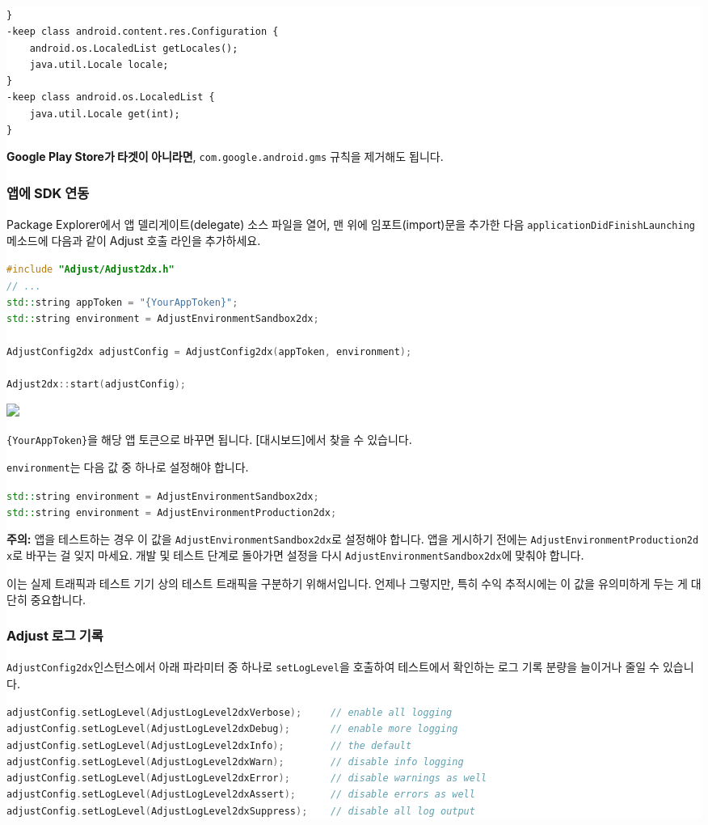 ```
}
-keep class android.content.res.Configuration {
    android.os.LocaledList getLocales();
    java.util.Locale locale;
}
-keep class android.os.LocaledList {
    java.util.Locale get(int);
}
```

**Google Play Store가 타겟이 아니라면**, `com.google.android.gms` 규칙을 제거해도 됩니다.

### <a id="sdk-integrate">앱에 SDK 연동 

Package Explorer에서 앱 델리게이트(delegate) 소스 파일을 열어, 맨 위에 임포트(import)문을 추가한 다음 `applicationDidFinishLaunching` 메소드에 다음과 같이 Adjust 호출 라인을 추가하세요.

```cpp
#include "Adjust/Adjust2dx.h"
// ...
std::string appToken = "{YourAppToken}";
std::string environment = AdjustEnvironmentSandbox2dx;

AdjustConfig2dx adjustConfig = AdjustConfig2dx(appToken, environment);

Adjust2dx::start(adjustConfig);
```

![][add-adjust2dx]

`{YourAppToken}`을 해당 앱 토큰으로 바꾸면 됩니다. [대시보드]에서 찾을 수 있습니다.

`environment`는 다음 값 중 하나로 설정해야 합니다.

```cpp
std::string environment = AdjustEnvironmentSandbox2dx;
std::string environment = AdjustEnvironmentProduction2dx;
```

**주의:** 앱을 테스트하는 경우 이 값을 `AdjustEnvironmentSandbox2dx`로 설정해야 합니다. 앱을 게시하기 전에는 `AdjustEnvironmentProduction2dx`로 바꾸는 걸 잊지 마세요. 개발 및 테스트 단계로 돌아가면 설정을 다시 `AdjustEnvironmentSandbox2dx`에 맞춰야 합니다.

이는 실제 트래픽과 테스트 기기 상의 테스트 트래픽을 구분하기 위해서입니다. 언제나 그렇지만, 특히 수익 추적시에는 이 값을 유의미하게 두는 게 대단히 중요합니다.

### <a id="sdk-logging">Adjust 로그 기록

`AdjustConfig2dx`인스턴스에서 아래 파라미터 중 하나로 `setLogLevel`을 호출하여 테스트에서 확인하는 로그 기록 분량을 늘이거나 줄일 수 있습니다.

```cpp
adjustConfig.setLogLevel(AdjustLogLevel2dxVerbose);     // enable all logging
adjustConfig.setLogLevel(AdjustLogLevel2dxDebug);       // enable more logging
adjustConfig.setLogLevel(AdjustLogLevel2dxInfo);        // the default
adjustConfig.setLogLevel(AdjustLogLevel2dxWarn);        // disable info logging
adjustConfig.setLogLevel(AdjustLogLevel2dxError);       // disable warnings as well
adjustConfig.setLogLevel(AdjustLogLevel2dxAssert);      // disable errors as well
adjustConfig.setLogLevel(AdjustLogLevel2dxSuppress);    // disable all log output
```


[adjust]:       http://adjust.com
[dashboard]:    http://adjust.com
[adjust.com]:   http://adjust.com
[maven]:                http://maven.org
[example]:              https://github.com/adjust/android_sdk/tree/master/Adjust/example
[releases]:         https://github.com/adjust/cocos2dx_sdk/releases
[multidex]:             https://developer.android.com/tools/building/multidex.html
[referrer]:             https://github.com/adjust/android_sdk/blob/master/doc/referrer.md
[deeplinking]:          https://docs.adjust.com/en/tracker-generation/#deeplinking
[google-ad-id]:         https://developer.android.com/google/play-services/id.html
[eclipse-guide]:    https://github.com/adjust/cocos2dx_sdk/blob/master/doc/android/eclipse.md
[event-tracking]:       https://docs.adjust.com/en/event-tracking
[eclipse-library]:    http://developer.android.com/tools/projects/projects-eclipse.html#ReferencingLibraryProject
[callbacks-guide]:      https://docs.adjust.com/en/callbacks
[special-partners]:     https://docs.adjust.com/en/special-partners
[attribution-data]:     https://github.com/adjust/sdks/blob/master/doc/attribution-data.md
[application-name]:     http://developer.android.com/guide/topics/manifest/application-element.html#nm
[currency-conversion]:  https://docs.adjust.com/en/event-tracking/#tracking-purchases-in-different-currencies
[android-deeplinking]:  https://github.com/adjust/android_sdk#deeplinking
[android-application]:  http://developer.android.com/reference/android/app/Application.html
[google-launch-modes]:  http://developer.android.com/guide/topics/manifest/activity-element.html#lmode
[google-play-services]: http://developer.android.com/google/play-services/setup.html
[gps-gradle]:        https://raw.github.com/adjust/sdks/master/Resources/cocos2dx/android/android_studio/gps_gradle.png
[log-message]:       https://raw.github.com/adjust/sdks/master/Resources/cocos2dx/android/android_studio/log_message.png
[gps-manifest]:      https://raw.github.com/adjust/sdks/master/Resources/cocos2dx/android/android_studio/gps_manifest.png
[add-adjust2dx]:     https://raw.github.com/adjust/sdks/master/Resources/cocos2dx/android/android_studio/add_adjust2dx.png
[proguard-rules]:    https://raw.github.com/adjust/sdks/master/Resources/cocos2dx/android/android_studio/proguard_rules.png
[add-android-jar]:   https://raw.github.com/adjust/sdks/master/Resources/cocos2dx/android/android_studio/add_android_jar.png
[add-android-files]: https://raw.github.com/adjust/sdks/master/Resources/cocos2dx/android/android_studio/add_android_files.png
[add-to-android-mk]: https://raw.github.com/adjust/sdks/master/Resources/cocos2dx/android/android_studio/add_to_android_mk.png
[broadcast-receiver]: https://raw.github.com/adjust/sdks/master/Resources/cocos2dx/android/android_studio/broadcast_receiver.png
[on-resume-on-pause]: https://raw.github.com/adjust/sdks/master/Resources/cocos2dx/android/android_studio/on_resume_on_pause.png
[manifest-permissions]: https://raw.github.com/adjust/sdks/master/Resources/cocos2dx/android/android_studio/manifest_permissions.png